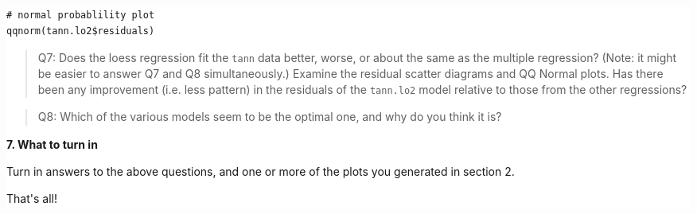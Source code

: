 	# normal probablility plot
	qqnorm(tann.lo2$residuals)

>Q7:  Does the loess regression fit the `tann` data better, worse, or about the same as the multiple regression?  (Note:  it might be easier to answer Q7 and Q8 simultaneously.)  Examine the residual scatter diagrams and QQ Normal plots.  Has there been any improvement (i.e. less pattern) in the residuals of the `tann.lo2` model relative to those from the other regressions?

>Q8:  Which of the various models seem to be the optimal one, and why do you think it is?

**7. What to turn in**

Turn in answers to the above questions, and one or more of the plots you generated in section 2.

That's all!
